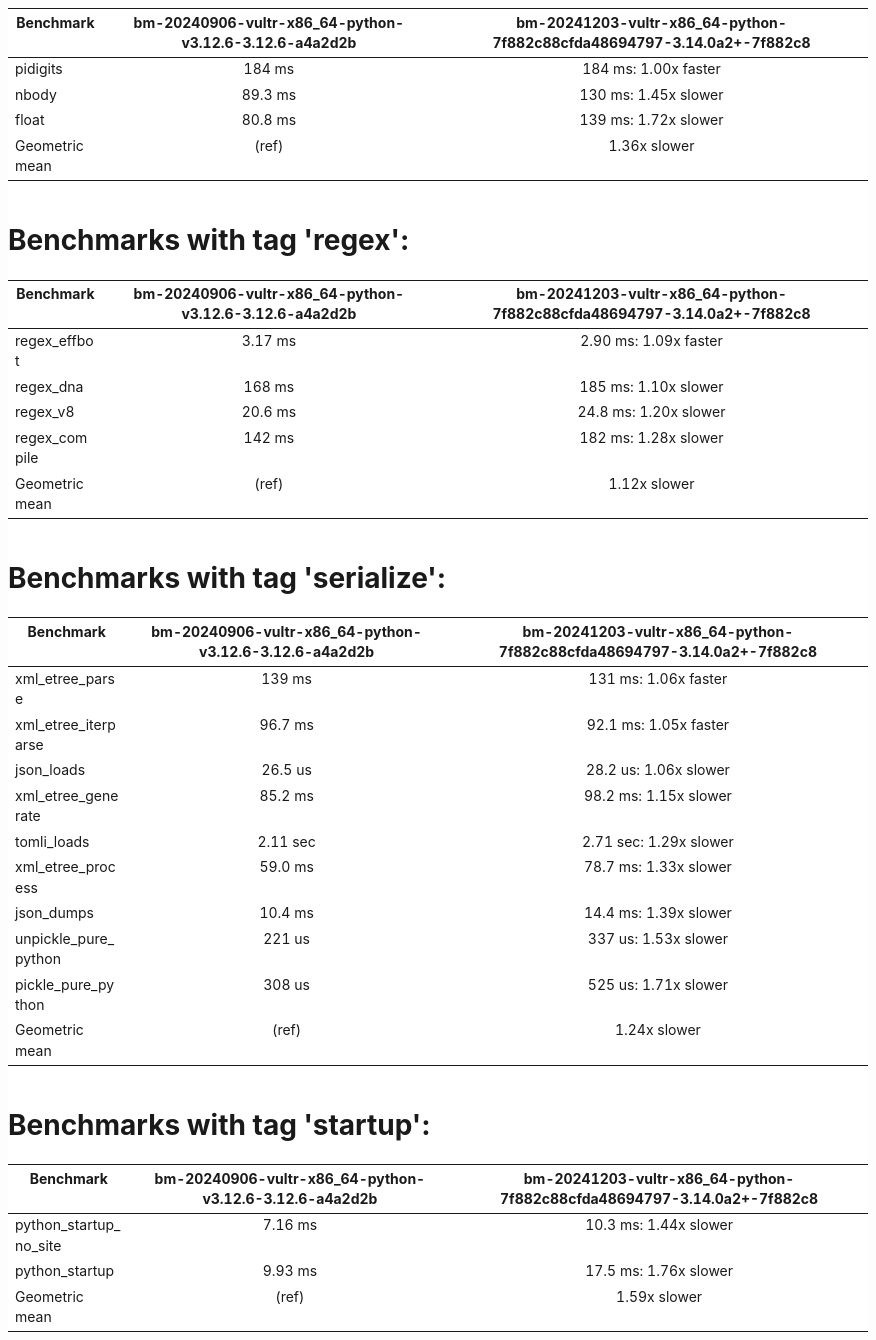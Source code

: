 | Benchmark      | bm-20240906-vultr-x86_64-python-v3.12.6-3.12.6-a4a2d2b | bm-20241203-vultr-x86_64-python-7f882c88cfda48694797-3.14.0a2+-7f882c8 |
|----------------|:------------------------------------------------------:|:----------------------------------------------------------------------:|
| pidigits       | 184 ms                                                 | 184 ms: 1.00x faster                                                   |
| nbody          | 89.3 ms                                                | 130 ms: 1.45x slower                                                   |
| float          | 80.8 ms                                                | 139 ms: 1.72x slower                                                   |
| Geometric mean | (ref)                                                  | 1.36x slower                                                           |

Benchmarks with tag 'regex':
============================

| Benchmark      | bm-20240906-vultr-x86_64-python-v3.12.6-3.12.6-a4a2d2b | bm-20241203-vultr-x86_64-python-7f882c88cfda48694797-3.14.0a2+-7f882c8 |
|----------------|:------------------------------------------------------:|:----------------------------------------------------------------------:|
| regex_effbot   | 3.17 ms                                                | 2.90 ms: 1.09x faster                                                  |
| regex_dna      | 168 ms                                                 | 185 ms: 1.10x slower                                                   |
| regex_v8       | 20.6 ms                                                | 24.8 ms: 1.20x slower                                                  |
| regex_compile  | 142 ms                                                 | 182 ms: 1.28x slower                                                   |
| Geometric mean | (ref)                                                  | 1.12x slower                                                           |

Benchmarks with tag 'serialize':
================================

| Benchmark            | bm-20240906-vultr-x86_64-python-v3.12.6-3.12.6-a4a2d2b | bm-20241203-vultr-x86_64-python-7f882c88cfda48694797-3.14.0a2+-7f882c8 |
|----------------------|:------------------------------------------------------:|:----------------------------------------------------------------------:|
| xml_etree_parse      | 139 ms                                                 | 131 ms: 1.06x faster                                                   |
| xml_etree_iterparse  | 96.7 ms                                                | 92.1 ms: 1.05x faster                                                  |
| json_loads           | 26.5 us                                                | 28.2 us: 1.06x slower                                                  |
| xml_etree_generate   | 85.2 ms                                                | 98.2 ms: 1.15x slower                                                  |
| tomli_loads          | 2.11 sec                                               | 2.71 sec: 1.29x slower                                                 |
| xml_etree_process    | 59.0 ms                                                | 78.7 ms: 1.33x slower                                                  |
| json_dumps           | 10.4 ms                                                | 14.4 ms: 1.39x slower                                                  |
| unpickle_pure_python | 221 us                                                 | 337 us: 1.53x slower                                                   |
| pickle_pure_python   | 308 us                                                 | 525 us: 1.71x slower                                                   |
| Geometric mean       | (ref)                                                  | 1.24x slower                                                           |

Benchmarks with tag 'startup':
==============================

| Benchmark              | bm-20240906-vultr-x86_64-python-v3.12.6-3.12.6-a4a2d2b | bm-20241203-vultr-x86_64-python-7f882c88cfda48694797-3.14.0a2+-7f882c8 |
|------------------------|:------------------------------------------------------:|:----------------------------------------------------------------------:|
| python_startup_no_site | 7.16 ms                                                | 10.3 ms: 1.44x slower                                                  |
| python_startup         | 9.93 ms                                                | 17.5 ms: 1.76x slower                                                  |
| Geometric mean         | (ref)                                                  | 1.59x slower                                                           |
